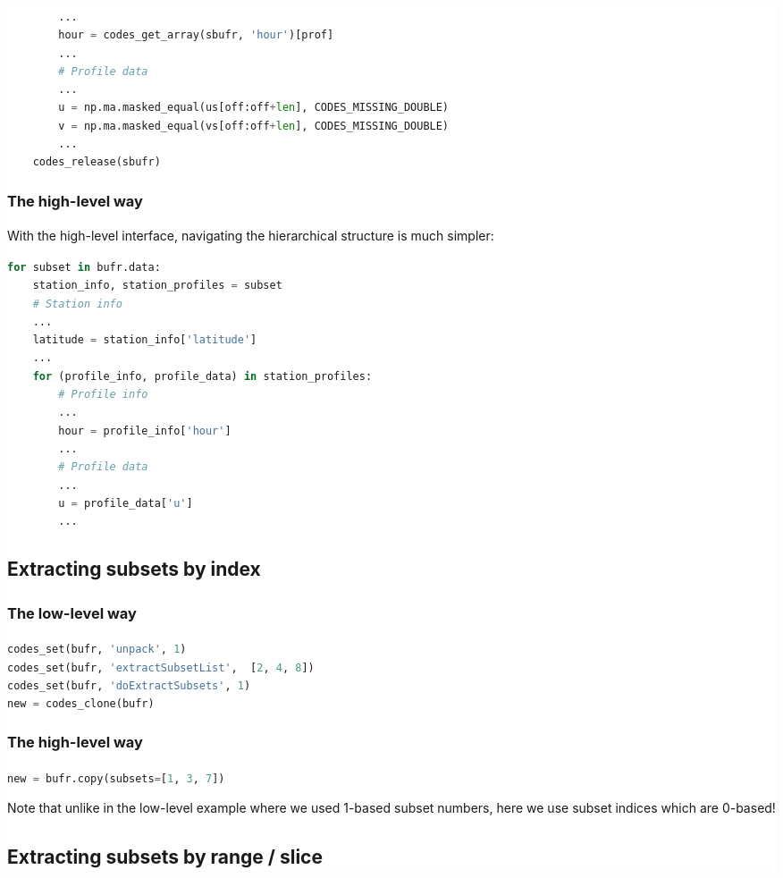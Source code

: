```python
        ...
        hour = codes_get_array(sbufr, 'hour')[prof]
        ...
        # Profile data
        ...
        u = np.ma.masked_equal(us[off:off+len], CODES_MISSING_DOUBLE)
        v = np.ma.masked_equal(vs[off:off+len], CODES_MISSING_DOUBLE)
        ...
    codes_release(sbufr)
```

### The high-level way

With the high-level interface, navigating the hierarchical structure is much simpler:

```python
for subset in bufr.data:
    station_info, station_profiles = subset
    # Station info
    ...
    latitude = station_info['latitude']
    ...
    for (profile_info, profile_data) in station_profiles:
        # Profile info
        ...
        hour = profile_info['hour']
        ...
        # Profile data
        ...
        u = profile_data['u']
        ...
```

## Extracting subsets by index

### The low-level way

```python
codes_set(bufr, 'unpack', 1)
codes_set(bufr, 'extractSubsetList',  [2, 4, 8])
codes_set(bufr, 'doExtractSubsets', 1)
new = codes_clone(bufr)
```

### The high-level way

```python
new = bufr.copy(subsets=[1, 3, 7])
```
Note that unlike in the low-level example where we used 1-based subset
numbers, here we use subset indices which are 0-based!

## Extracting subsets by range / slice
